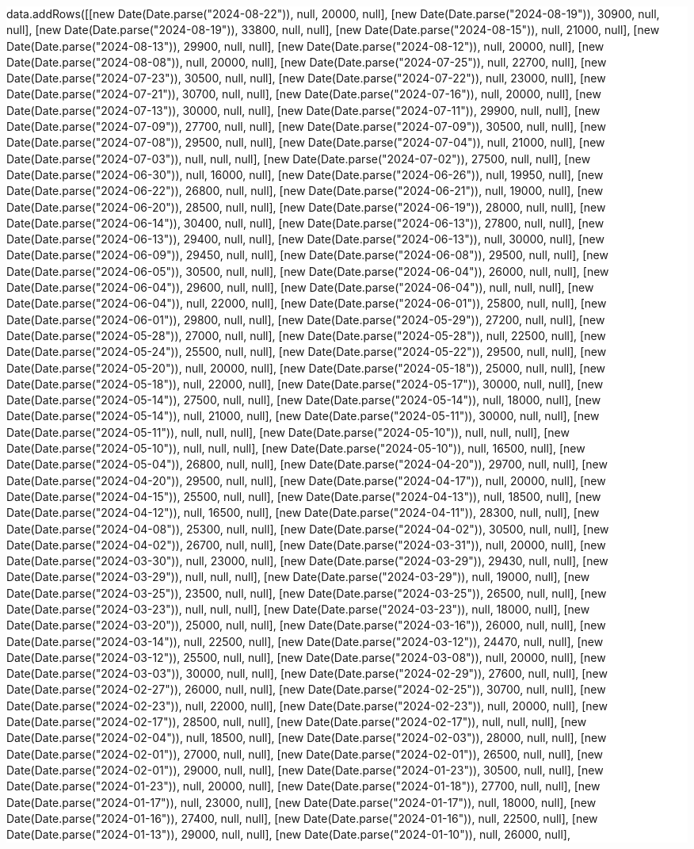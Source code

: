 
data.addRows([[new Date(Date.parse("2024-08-22")), null, 20000, null], [new Date(Date.parse("2024-08-19")), 30900, null, null], [new Date(Date.parse("2024-08-19")), 33800, null, null], [new Date(Date.parse("2024-08-15")), null, 21000, null], [new Date(Date.parse("2024-08-13")), 29900, null, null], [new Date(Date.parse("2024-08-12")), null, 20000, null], [new Date(Date.parse("2024-08-08")), null, 20000, null], [new Date(Date.parse("2024-07-25")), null, 22700, null], [new Date(Date.parse("2024-07-23")), 30500, null, null], [new Date(Date.parse("2024-07-22")), null, 23000, null], [new Date(Date.parse("2024-07-21")), 30700, null, null], [new Date(Date.parse("2024-07-16")), null, 20000, null], [new Date(Date.parse("2024-07-13")), 30000, null, null], [new Date(Date.parse("2024-07-11")), 29900, null, null], [new Date(Date.parse("2024-07-09")), 27700, null, null], [new Date(Date.parse("2024-07-09")), 30500, null, null], [new Date(Date.parse("2024-07-08")), 29500, null, null], [new Date(Date.parse("2024-07-04")), null, 21000, null], [new Date(Date.parse("2024-07-03")), null, null, null], [new Date(Date.parse("2024-07-02")), 27500, null, null], [new Date(Date.parse("2024-06-30")), null, 16000, null], [new Date(Date.parse("2024-06-26")), null, 19950, null], [new Date(Date.parse("2024-06-22")), 26800, null, null], [new Date(Date.parse("2024-06-21")), null, 19000, null], [new Date(Date.parse("2024-06-20")), 28500, null, null], [new Date(Date.parse("2024-06-19")), 28000, null, null], [new Date(Date.parse("2024-06-14")), 30400, null, null], [new Date(Date.parse("2024-06-13")), 27800, null, null], [new Date(Date.parse("2024-06-13")), 29400, null, null], [new Date(Date.parse("2024-06-13")), null, 30000, null], [new Date(Date.parse("2024-06-09")), 29450, null, null], [new Date(Date.parse("2024-06-08")), 29500, null, null], [new Date(Date.parse("2024-06-05")), 30500, null, null], [new Date(Date.parse("2024-06-04")), 26000, null, null], [new Date(Date.parse("2024-06-04")), 29600, null, null], [new Date(Date.parse("2024-06-04")), null, null, null], [new Date(Date.parse("2024-06-04")), null, 22000, null], [new Date(Date.parse("2024-06-01")), 25800, null, null], [new Date(Date.parse("2024-06-01")), 29800, null, null], [new Date(Date.parse("2024-05-29")), 27200, null, null], [new Date(Date.parse("2024-05-28")), 27000, null, null], [new Date(Date.parse("2024-05-28")), null, 22500, null], [new Date(Date.parse("2024-05-24")), 25500, null, null], [new Date(Date.parse("2024-05-22")), 29500, null, null], [new Date(Date.parse("2024-05-20")), null, 20000, null], [new Date(Date.parse("2024-05-18")), 25000, null, null], [new Date(Date.parse("2024-05-18")), null, 22000, null], [new Date(Date.parse("2024-05-17")), 30000, null, null], [new Date(Date.parse("2024-05-14")), 27500, null, null], [new Date(Date.parse("2024-05-14")), null, 18000, null], [new Date(Date.parse("2024-05-14")), null, 21000, null], [new Date(Date.parse("2024-05-11")), 30000, null, null], [new Date(Date.parse("2024-05-11")), null, null, null], [new Date(Date.parse("2024-05-10")), null, null, null], [new Date(Date.parse("2024-05-10")), null, null, null], [new Date(Date.parse("2024-05-10")), null, 16500, null], [new Date(Date.parse("2024-05-04")), 26800, null, null], [new Date(Date.parse("2024-04-20")), 29700, null, null], [new Date(Date.parse("2024-04-20")), 29500, null, null], [new Date(Date.parse("2024-04-17")), null, 20000, null], [new Date(Date.parse("2024-04-15")), 25500, null, null], [new Date(Date.parse("2024-04-13")), null, 18500, null], [new Date(Date.parse("2024-04-12")), null, 16500, null], [new Date(Date.parse("2024-04-11")), 28300, null, null], [new Date(Date.parse("2024-04-08")), 25300, null, null], [new Date(Date.parse("2024-04-02")), 30500, null, null], [new Date(Date.parse("2024-04-02")), 26700, null, null], [new Date(Date.parse("2024-03-31")), null, 20000, null], [new Date(Date.parse("2024-03-30")), null, 23000, null], [new Date(Date.parse("2024-03-29")), 29430, null, null], [new Date(Date.parse("2024-03-29")), null, null, null], [new Date(Date.parse("2024-03-29")), null, 19000, null], [new Date(Date.parse("2024-03-25")), 23500, null, null], [new Date(Date.parse("2024-03-25")), 26500, null, null], [new Date(Date.parse("2024-03-23")), null, null, null], [new Date(Date.parse("2024-03-23")), null, 18000, null], [new Date(Date.parse("2024-03-20")), 25000, null, null], [new Date(Date.parse("2024-03-16")), 26000, null, null], [new Date(Date.parse("2024-03-14")), null, 22500, null], [new Date(Date.parse("2024-03-12")), 24470, null, null], [new Date(Date.parse("2024-03-12")), 25500, null, null], [new Date(Date.parse("2024-03-08")), null, 20000, null], [new Date(Date.parse("2024-03-03")), 30000, null, null], [new Date(Date.parse("2024-02-29")), 27600, null, null], [new Date(Date.parse("2024-02-27")), 26000, null, null], [new Date(Date.parse("2024-02-25")), 30700, null, null], [new Date(Date.parse("2024-02-23")), null, 22000, null], [new Date(Date.parse("2024-02-23")), null, 20000, null], [new Date(Date.parse("2024-02-17")), 28500, null, null], [new Date(Date.parse("2024-02-17")), null, null, null], [new Date(Date.parse("2024-02-04")), null, 18500, null], [new Date(Date.parse("2024-02-03")), 28000, null, null], [new Date(Date.parse("2024-02-01")), 27000, null, null], [new Date(Date.parse("2024-02-01")), 26500, null, null], [new Date(Date.parse("2024-02-01")), 29000, null, null], [new Date(Date.parse("2024-01-23")), 30500, null, null], [new Date(Date.parse("2024-01-23")), null, 20000, null], [new Date(Date.parse("2024-01-18")), 27700, null, null], [new Date(Date.parse("2024-01-17")), null, 23000, null], [new Date(Date.parse("2024-01-17")), null, 18000, null], [new Date(Date.parse("2024-01-16")), 27400, null, null], [new Date(Date.parse("2024-01-16")), null, 22500, null], [new Date(Date.parse("2024-01-13")), 29000, null, null], [new Date(Date.parse("2024-01-10")), null, 26000, null],